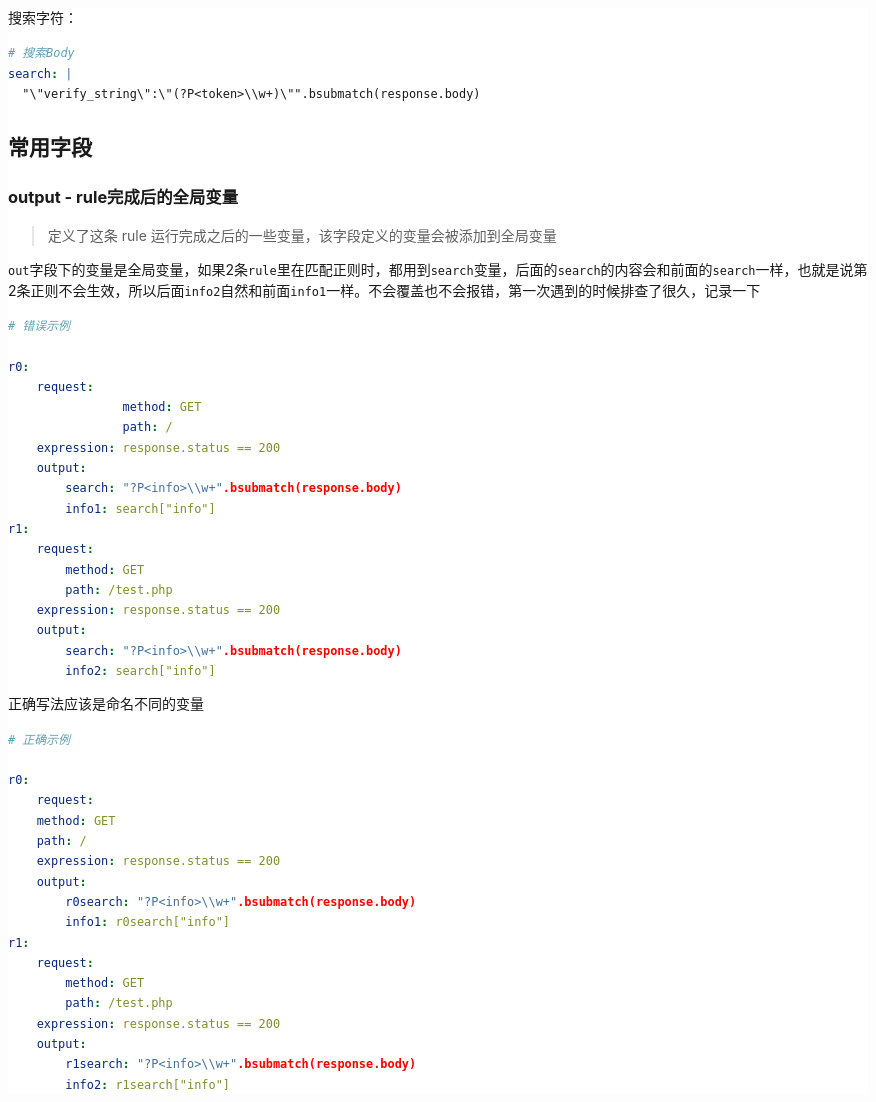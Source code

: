 搜索字符：

```yaml
# 搜索Body
search: |
  "\"verify_string\":\"(?P<token>\\w+)\"".bsubmatch(response.body) 

```

常用字段
----

### output - rule完成后的全局变量

> 定义了这条 rule 运行完成之后的一些变量，该字段定义的变量会被添加到全局变量

`out`字段下的变量是全局变量，如果2条`rule`里在匹配正则时，都用到`search`变量，后面的`search`的内容会和前面的`search`一样，也就是说第2条正则不会生效，所以后面`info2`自然和前面`info1`一样。不会覆盖也不会报错，第一次遇到的时候排查了很久，记录一下

```yaml
# 错误示例

r0:
    request:
                method: GET
                path: /
    expression: response.status == 200 
    output:
        search: "?P<info>\\w+".bsubmatch(response.body) 
        info1: search["info"]
r1:
    request:
        method: GET
        path: /test.php
    expression: response.status == 200
    output:
        search: "?P<info>\\w+".bsubmatch(response.body) 
        info2: search["info"]

```

正确写法应该是命名不同的变量

```yaml
# 正确示例

r0:
    request:
    method: GET
    path: /
    expression: response.status == 200 
    output:
        r0search: "?P<info>\\w+".bsubmatch(response.body) 
        info1: r0search["info"]
r1:
    request:
        method: GET
        path: /test.php
    expression: response.status == 200
    output:
        r1search: "?P<info>\\w+".bsubmatch(response.body) 
        info2: r1search["info"]

```

